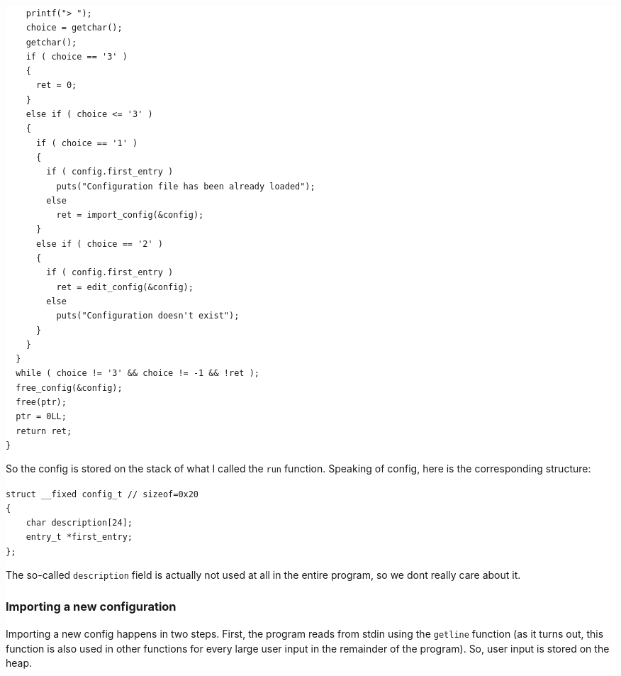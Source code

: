 ```
    printf("> ");
    choice = getchar();
    getchar();
    if ( choice == '3' )
    {
      ret = 0;
    }
    else if ( choice <= '3' )
    {
      if ( choice == '1' )
      {
        if ( config.first_entry )
          puts("Configuration file has been already loaded");
        else
          ret = import_config(&config);
      }
      else if ( choice == '2' )
      {
        if ( config.first_entry )
          ret = edit_config(&config);
        else
          puts("Configuration doesn't exist");
      }
    }
  }
  while ( choice != '3' && choice != -1 && !ret );
  free_config(&config);
  free(ptr);
  ptr = 0LL;
  return ret;
}
```

So the config is stored on the stack of what I called the `run` function. Speaking of config, here is the corresponding structure:

```
struct __fixed config_t // sizeof=0x20
{
    char description[24];
    entry_t *first_entry;
};
```

The so-called `description` field is actually not used at all in the entire program, so we dont really care about it.

### Importing a new configuration

Importing a new config happens in two steps. First, the program reads from stdin using the `getline` function (as it turns out, this function is also used in other functions for every large user input in the remainder of the program). So, user input is stored on the heap.
